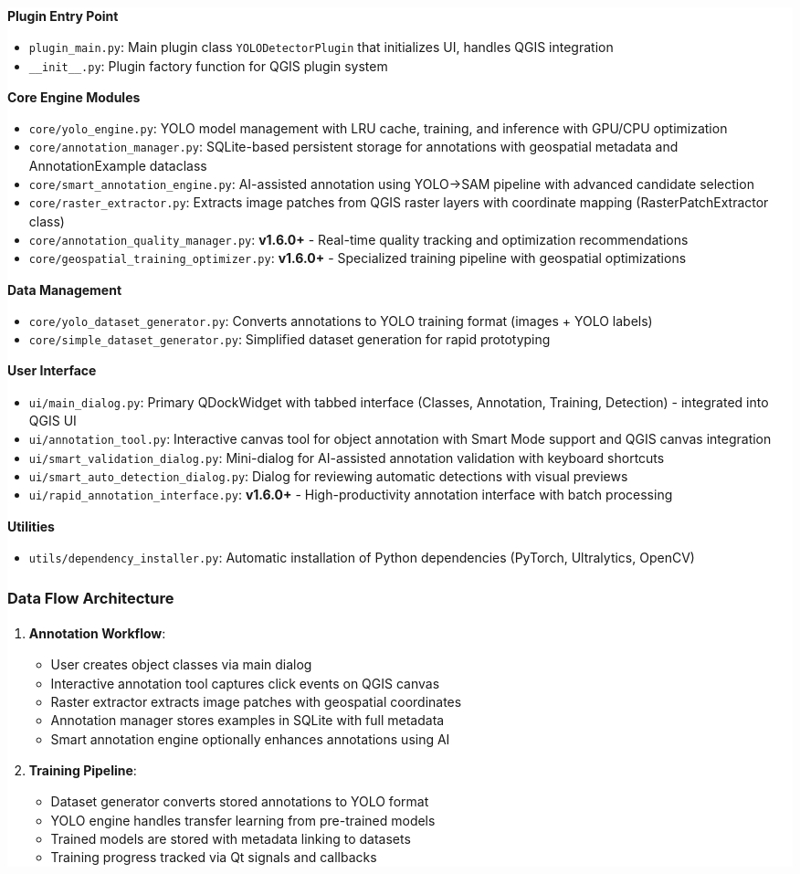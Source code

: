 **Plugin Entry Point**
- `plugin_main.py`: Main plugin class `YOLODetectorPlugin` that initializes UI, handles QGIS integration
- `__init__.py`: Plugin factory function for QGIS plugin system

**Core Engine Modules**
- `core/yolo_engine.py`: YOLO model management with LRU cache, training, and inference with GPU/CPU optimization
- `core/annotation_manager.py`: SQLite-based persistent storage for annotations with geospatial metadata and AnnotationExample dataclass
- `core/smart_annotation_engine.py`: AI-assisted annotation using YOLO→SAM pipeline with advanced candidate selection
- `core/raster_extractor.py`: Extracts image patches from QGIS raster layers with coordinate mapping (RasterPatchExtractor class)
- `core/annotation_quality_manager.py`: **v1.6.0+** - Real-time quality tracking and optimization recommendations
- `core/geospatial_training_optimizer.py`: **v1.6.0+** - Specialized training pipeline with geospatial optimizations

**Data Management**
- `core/yolo_dataset_generator.py`: Converts annotations to YOLO training format (images + YOLO labels)
- `core/simple_dataset_generator.py`: Simplified dataset generation for rapid prototyping

**User Interface**
- `ui/main_dialog.py`: Primary QDockWidget with tabbed interface (Classes, Annotation, Training, Detection) - integrated into QGIS UI
- `ui/annotation_tool.py`: Interactive canvas tool for object annotation with Smart Mode support and QGIS canvas integration
- `ui/smart_validation_dialog.py`: Mini-dialog for AI-assisted annotation validation with keyboard shortcuts
- `ui/smart_auto_detection_dialog.py`: Dialog for reviewing automatic detections with visual previews
- `ui/rapid_annotation_interface.py`: **v1.6.0+** - High-productivity annotation interface with batch processing

**Utilities**
- `utils/dependency_installer.py`: Automatic installation of Python dependencies (PyTorch, Ultralytics, OpenCV)

### Data Flow Architecture

1. **Annotation Workflow**:
   - User creates object classes via main dialog
   - Interactive annotation tool captures click events on QGIS canvas
   - Raster extractor extracts image patches with geospatial coordinates
   - Annotation manager stores examples in SQLite with full metadata
   - Smart annotation engine optionally enhances annotations using AI

2. **Training Pipeline**:
   - Dataset generator converts stored annotations to YOLO format
   - YOLO engine handles transfer learning from pre-trained models
   - Trained models are stored with metadata linking to datasets
   - Training progress tracked via Qt signals and callbacks
